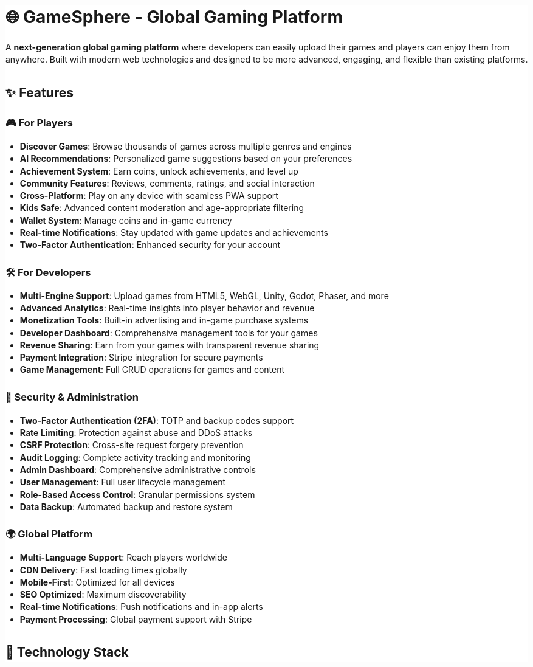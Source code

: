 # 🌐 GameSphere - Global Gaming Platform

A **next-generation global gaming platform** where developers can easily upload their games and players can enjoy them from anywhere. Built with modern web technologies and designed to be more advanced, engaging, and flexible than existing platforms.

## ✨ Features

### 🎮 For Players
- **Discover Games**: Browse thousands of games across multiple genres and engines
- **AI Recommendations**: Personalized game suggestions based on your preferences
- **Achievement System**: Earn coins, unlock achievements, and level up
- **Community Features**: Reviews, comments, ratings, and social interaction
- **Cross-Platform**: Play on any device with seamless PWA support
- **Kids Safe**: Advanced content moderation and age-appropriate filtering
- **Wallet System**: Manage coins and in-game currency
- **Real-time Notifications**: Stay updated with game updates and achievements
- **Two-Factor Authentication**: Enhanced security for your account

### 🛠️ For Developers
- **Multi-Engine Support**: Upload games from HTML5, WebGL, Unity, Godot, Phaser, and more
- **Advanced Analytics**: Real-time insights into player behavior and revenue
- **Monetization Tools**: Built-in advertising and in-game purchase systems
- **Developer Dashboard**: Comprehensive management tools for your games
- **Revenue Sharing**: Earn from your games with transparent revenue sharing
- **Payment Integration**: Stripe integration for secure payments
- **Game Management**: Full CRUD operations for games and content

### 🔐 Security & Administration
- **Two-Factor Authentication (2FA)**: TOTP and backup codes support
- **Rate Limiting**: Protection against abuse and DDoS attacks
- **CSRF Protection**: Cross-site request forgery prevention
- **Audit Logging**: Complete activity tracking and monitoring
- **Admin Dashboard**: Comprehensive administrative controls
- **User Management**: Full user lifecycle management
- **Role-Based Access Control**: Granular permissions system
- **Data Backup**: Automated backup and restore system

### 🌍 Global Platform
- **Multi-Language Support**: Reach players worldwide
- **CDN Delivery**: Fast loading times globally
- **Mobile-First**: Optimized for all devices
- **SEO Optimized**: Maximum discoverability
- **Real-time Notifications**: Push notifications and in-app alerts
- **Payment Processing**: Global payment support with Stripe

## 🚀 Technology Stack
